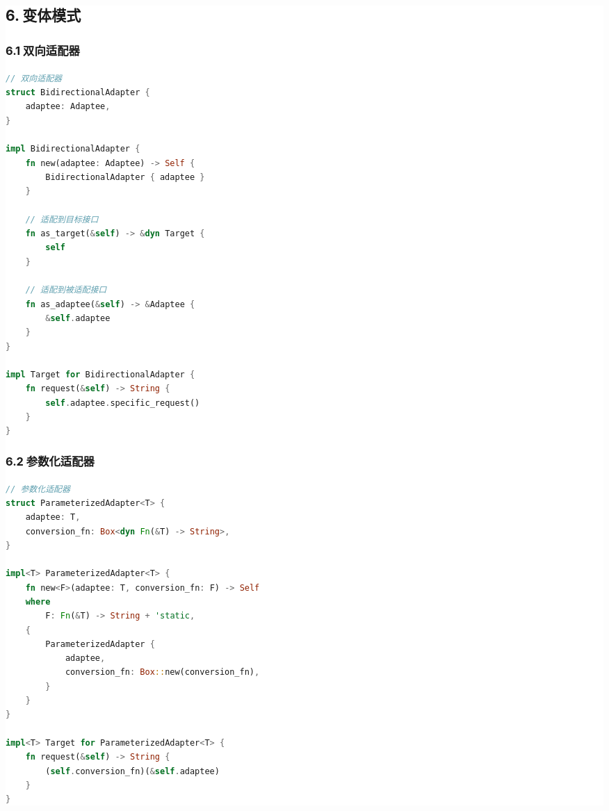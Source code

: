 
## 6. 变体模式

### 6.1 双向适配器

```rust
// 双向适配器
struct BidirectionalAdapter {
    adaptee: Adaptee,
}

impl BidirectionalAdapter {
    fn new(adaptee: Adaptee) -> Self {
        BidirectionalAdapter { adaptee }
    }
    
    // 适配到目标接口
    fn as_target(&self) -> &dyn Target {
        self
    }
    
    // 适配到被适配接口
    fn as_adaptee(&self) -> &Adaptee {
        &self.adaptee
    }
}

impl Target for BidirectionalAdapter {
    fn request(&self) -> String {
        self.adaptee.specific_request()
    }
}
```

### 6.2 参数化适配器

```rust
// 参数化适配器
struct ParameterizedAdapter<T> {
    adaptee: T,
    conversion_fn: Box<dyn Fn(&T) -> String>,
}

impl<T> ParameterizedAdapter<T> {
    fn new<F>(adaptee: T, conversion_fn: F) -> Self
    where
        F: Fn(&T) -> String + 'static,
    {
        ParameterizedAdapter {
            adaptee,
            conversion_fn: Box::new(conversion_fn),
        }
    }
}

impl<T> Target for ParameterizedAdapter<T> {
    fn request(&self) -> String {
        (self.conversion_fn)(&self.adaptee)
    }
}
```
